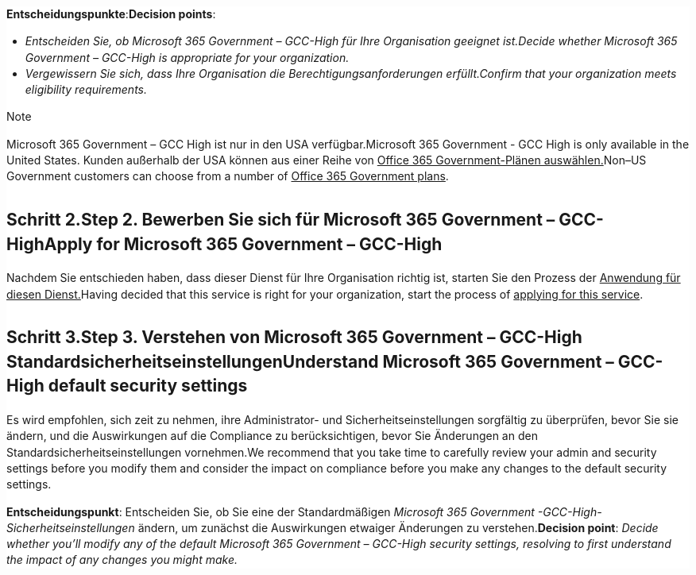 <span data-ttu-id="63a4b-118">**Entscheidungspunkte**:</span><span class="sxs-lookup"><span data-stu-id="63a4b-118">**Decision points**:</span></span><br/>
- <span data-ttu-id="63a4b-119">*Entscheiden Sie, ob Microsoft 365 Government – GCC-High für Ihre Organisation geeignet ist.*</span><span class="sxs-lookup"><span data-stu-id="63a4b-119">*Decide whether Microsoft 365 Government – GCC-High is appropriate for your organization.*</span></span>
- <span data-ttu-id="63a4b-120">*Vergewissern Sie sich, dass Ihre Organisation die Berechtigungsanforderungen erfüllt.*</span><span class="sxs-lookup"><span data-stu-id="63a4b-120">*Confirm that your organization meets eligibility requirements.*</span></span>

> [!NOTE]
> <span data-ttu-id="63a4b-121">Microsoft 365 Government – GCC High ist nur in den USA verfügbar.</span><span class="sxs-lookup"><span data-stu-id="63a4b-121">Microsoft 365 Government - GCC High is only available in the United States.</span></span> <span data-ttu-id="63a4b-122">Kunden außerhalb der USA können aus einer Reihe von [Office 365 Government-Plänen auswählen.](https://products.office.com/government/compare-office-365-government-plans)</span><span class="sxs-lookup"><span data-stu-id="63a4b-122">Non–US Government customers can choose from a number of [Office 365 Government plans](https://products.office.com/government/compare-office-365-government-plans).</span></span>

## <a name="step-2-apply-for-microsoft-365-government--gcc-high"></a><span data-ttu-id="63a4b-123">Schritt 2.</span><span class="sxs-lookup"><span data-stu-id="63a4b-123">Step 2.</span></span> <span data-ttu-id="63a4b-124">Bewerben Sie sich für Microsoft 365 Government – GCC-High</span><span class="sxs-lookup"><span data-stu-id="63a4b-124">Apply for Microsoft 365 Government – GCC-High</span></span>

<span data-ttu-id="63a4b-125">Nachdem Sie entschieden haben, dass dieser Dienst für Ihre Organisation richtig ist, starten Sie den Prozess der [Anwendung für diesen Dienst.](https://products.office.com/government/eligibility-validation)</span><span class="sxs-lookup"><span data-stu-id="63a4b-125">Having decided that this service is right for your organization, start the process of [applying for this service](https://products.office.com/government/eligibility-validation).</span></span>
 
## <a name="step-3-understand-microsoft-365-government--gcc-high-default-security-settings"></a><span data-ttu-id="63a4b-126">Schritt 3.</span><span class="sxs-lookup"><span data-stu-id="63a4b-126">Step 3.</span></span> <span data-ttu-id="63a4b-127">Verstehen von Microsoft 365 Government – GCC-High Standardsicherheitseinstellungen</span><span class="sxs-lookup"><span data-stu-id="63a4b-127">Understand Microsoft 365 Government – GCC-High default security settings</span></span>

<span data-ttu-id="63a4b-128">Es wird empfohlen, sich zeit zu nehmen, ihre Administrator- und Sicherheitseinstellungen sorgfältig zu überprüfen, bevor Sie sie ändern, und die Auswirkungen auf die Compliance zu berücksichtigen, bevor Sie Änderungen an den Standardsicherheitseinstellungen vornehmen.</span><span class="sxs-lookup"><span data-stu-id="63a4b-128">We recommend that you take time to carefully review your admin and security settings before you modify them and consider the impact on compliance before you make any changes to the default security settings.</span></span>

<span data-ttu-id="63a4b-129">**Entscheidungspunkt**: Entscheiden Sie, ob Sie eine der Standardmäßigen *Microsoft 365 Government -GCC-High-Sicherheitseinstellungen* ändern, um zunächst die Auswirkungen etwaiger Änderungen zu verstehen.</span><span class="sxs-lookup"><span data-stu-id="63a4b-129">**Decision point**: *Decide whether you’ll modify any of the default Microsoft 365 Government – GCC-High security settings, resolving to first understand the impact of any changes you might make.*</span></span>
